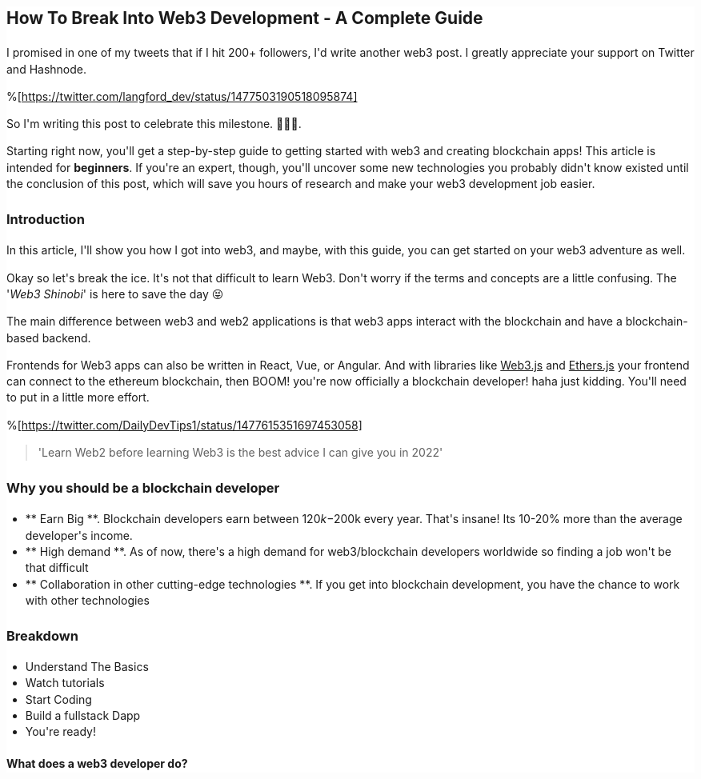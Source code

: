 ## How To Break Into Web3 Development - A Complete Guide

I promised in one of my tweets that if I hit 200+ followers, I'd write another web3 post. I greatly appreciate your support on Twitter and Hashnode.

%[https://twitter.com/langford_dev/status/1477503190518095874]

So I'm writing this post to celebrate this milestone. 🎉🎉🎉. 

Starting right now, you'll get a step-by-step guide to getting started with web3 and creating blockchain apps! This article is intended for **beginners**. If you're an expert, though, you'll uncover some new technologies you probably didn't know existed until the conclusion of this post, which will save you hours of research and make your web3 development job easier.


### Introduction

In this article, I'll show you how I got into web3, and maybe, with this guide, you can get started on your web3 adventure as well.

Okay so let's break the ice. It's not that difficult to learn Web3. Don't worry if the terms and concepts are a little confusing. The '*Web3 Shinobi*' is here to save the day 😝

The main difference between web3 and web2 applications is that web3 apps interact with the blockchain and have a blockchain-based backend.

Frontends for Web3 apps can also be written in React, Vue, or Angular. And with libraries like  [Web3.js](https://web3js.readthedocs.io/)  and  [Ethers.js](https://docs.ethers.io/v5/)  your frontend can connect to the ethereum blockchain, then BOOM! you're now officially a blockchain developer! haha just kidding. You'll need to put in a little more effort.

%[https://twitter.com/DailyDevTips1/status/1477615351697453058]

> 'Learn Web2 before learning Web3 is the best advice I can give you in 2022'

### Why you should be a blockchain developer

- ** Earn Big **. Blockchain developers earn between $120k-$200k every year. That's insane! Its 10-20% more than the average developer's income.
- ** High demand **. As of now, there's a high demand for web3/blockchain developers worldwide so finding a job won't be that difficult
- ** Collaboration in other cutting-edge technologies **. If you get into blockchain development, you have the chance to work with other technologies



### Breakdown

- Understand The Basics
- Watch tutorials
- Start Coding
- Build a fullstack Dapp
- You're ready!


#### What does a web3 developer do?

